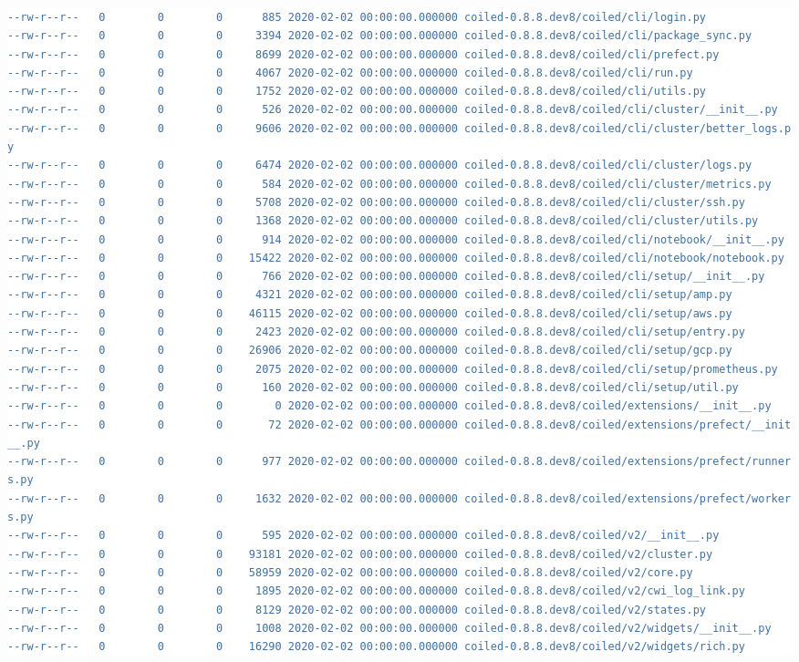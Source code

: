 ```diff
--rw-r--r--   0        0        0      885 2020-02-02 00:00:00.000000 coiled-0.8.8.dev8/coiled/cli/login.py
--rw-r--r--   0        0        0     3394 2020-02-02 00:00:00.000000 coiled-0.8.8.dev8/coiled/cli/package_sync.py
--rw-r--r--   0        0        0     8699 2020-02-02 00:00:00.000000 coiled-0.8.8.dev8/coiled/cli/prefect.py
--rw-r--r--   0        0        0     4067 2020-02-02 00:00:00.000000 coiled-0.8.8.dev8/coiled/cli/run.py
--rw-r--r--   0        0        0     1752 2020-02-02 00:00:00.000000 coiled-0.8.8.dev8/coiled/cli/utils.py
--rw-r--r--   0        0        0      526 2020-02-02 00:00:00.000000 coiled-0.8.8.dev8/coiled/cli/cluster/__init__.py
--rw-r--r--   0        0        0     9606 2020-02-02 00:00:00.000000 coiled-0.8.8.dev8/coiled/cli/cluster/better_logs.py
--rw-r--r--   0        0        0     6474 2020-02-02 00:00:00.000000 coiled-0.8.8.dev8/coiled/cli/cluster/logs.py
--rw-r--r--   0        0        0      584 2020-02-02 00:00:00.000000 coiled-0.8.8.dev8/coiled/cli/cluster/metrics.py
--rw-r--r--   0        0        0     5708 2020-02-02 00:00:00.000000 coiled-0.8.8.dev8/coiled/cli/cluster/ssh.py
--rw-r--r--   0        0        0     1368 2020-02-02 00:00:00.000000 coiled-0.8.8.dev8/coiled/cli/cluster/utils.py
--rw-r--r--   0        0        0      914 2020-02-02 00:00:00.000000 coiled-0.8.8.dev8/coiled/cli/notebook/__init__.py
--rw-r--r--   0        0        0    15422 2020-02-02 00:00:00.000000 coiled-0.8.8.dev8/coiled/cli/notebook/notebook.py
--rw-r--r--   0        0        0      766 2020-02-02 00:00:00.000000 coiled-0.8.8.dev8/coiled/cli/setup/__init__.py
--rw-r--r--   0        0        0     4321 2020-02-02 00:00:00.000000 coiled-0.8.8.dev8/coiled/cli/setup/amp.py
--rw-r--r--   0        0        0    46115 2020-02-02 00:00:00.000000 coiled-0.8.8.dev8/coiled/cli/setup/aws.py
--rw-r--r--   0        0        0     2423 2020-02-02 00:00:00.000000 coiled-0.8.8.dev8/coiled/cli/setup/entry.py
--rw-r--r--   0        0        0    26906 2020-02-02 00:00:00.000000 coiled-0.8.8.dev8/coiled/cli/setup/gcp.py
--rw-r--r--   0        0        0     2075 2020-02-02 00:00:00.000000 coiled-0.8.8.dev8/coiled/cli/setup/prometheus.py
--rw-r--r--   0        0        0      160 2020-02-02 00:00:00.000000 coiled-0.8.8.dev8/coiled/cli/setup/util.py
--rw-r--r--   0        0        0        0 2020-02-02 00:00:00.000000 coiled-0.8.8.dev8/coiled/extensions/__init__.py
--rw-r--r--   0        0        0       72 2020-02-02 00:00:00.000000 coiled-0.8.8.dev8/coiled/extensions/prefect/__init__.py
--rw-r--r--   0        0        0      977 2020-02-02 00:00:00.000000 coiled-0.8.8.dev8/coiled/extensions/prefect/runners.py
--rw-r--r--   0        0        0     1632 2020-02-02 00:00:00.000000 coiled-0.8.8.dev8/coiled/extensions/prefect/workers.py
--rw-r--r--   0        0        0      595 2020-02-02 00:00:00.000000 coiled-0.8.8.dev8/coiled/v2/__init__.py
--rw-r--r--   0        0        0    93181 2020-02-02 00:00:00.000000 coiled-0.8.8.dev8/coiled/v2/cluster.py
--rw-r--r--   0        0        0    58959 2020-02-02 00:00:00.000000 coiled-0.8.8.dev8/coiled/v2/core.py
--rw-r--r--   0        0        0     1895 2020-02-02 00:00:00.000000 coiled-0.8.8.dev8/coiled/v2/cwi_log_link.py
--rw-r--r--   0        0        0     8129 2020-02-02 00:00:00.000000 coiled-0.8.8.dev8/coiled/v2/states.py
--rw-r--r--   0        0        0     1008 2020-02-02 00:00:00.000000 coiled-0.8.8.dev8/coiled/v2/widgets/__init__.py
--rw-r--r--   0        0        0    16290 2020-02-02 00:00:00.000000 coiled-0.8.8.dev8/coiled/v2/widgets/rich.py
```